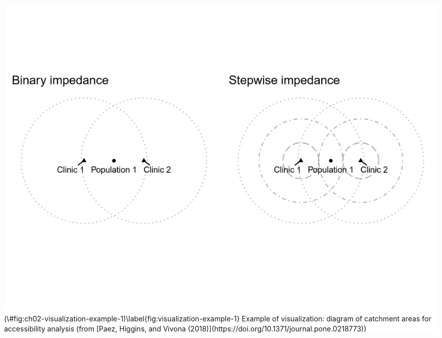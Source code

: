 <div class="figure">
<img src="figures/02-Figure-1.png" alt="\label{fig:visualization-example-1} Example of visualization: diagram of catchment areas for accessibility analysis (from [Paez, Higgins, and Vivona (2018)](https://doi.org/10.1371/journal.pone.0218773))" width="1054" />
<p class="caption">(\#fig:ch02-visualization-example-1)\label{fig:visualization-example-1} Example of visualization: diagram of catchment areas for accessibility analysis (from [Paez, Higgins, and Vivona (2018)](https://doi.org/10.1371/journal.pone.0218773))</p>
</div>

<div class="figure">